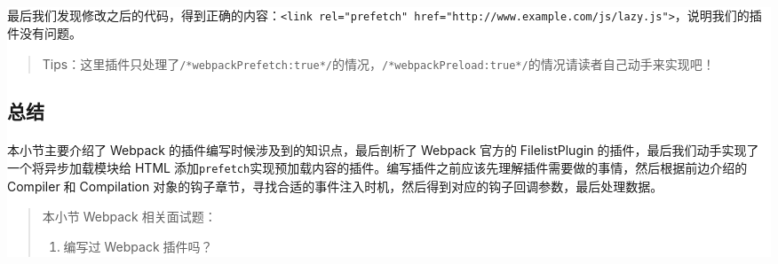 
最后我们发现修改之后的代码，得到正确的内容：`<link rel="prefetch" href="http://www.example.com/js/lazy.js">`，说明我们的插件没有问题。

> Tips：这里插件只处理了`/*webpackPrefetch:true*/`的情况，`/*webpackPreload:true*/`的情况请读者自己动手来实现吧！

## 总结

本小节主要介绍了 Webpack 的插件编写时候涉及到的知识点，最后剖析了 Webpack 官方的 FilelistPlugin 的插件，最后我们动手实现了一个将异步加载模块给 HTML 添加`prefetch`实现预加载内容的插件。编写插件之前应该先理解插件需要做的事情，然后根据前边介绍的 Compiler 和 Compilation 对象的钩子章节，寻找合适的事件注入时机，然后得到对应的钩子回调参数，最后处理数据。

> 本小节 Webpack 相关面试题：
>
> 1. 编写过 Webpack 插件吗？
